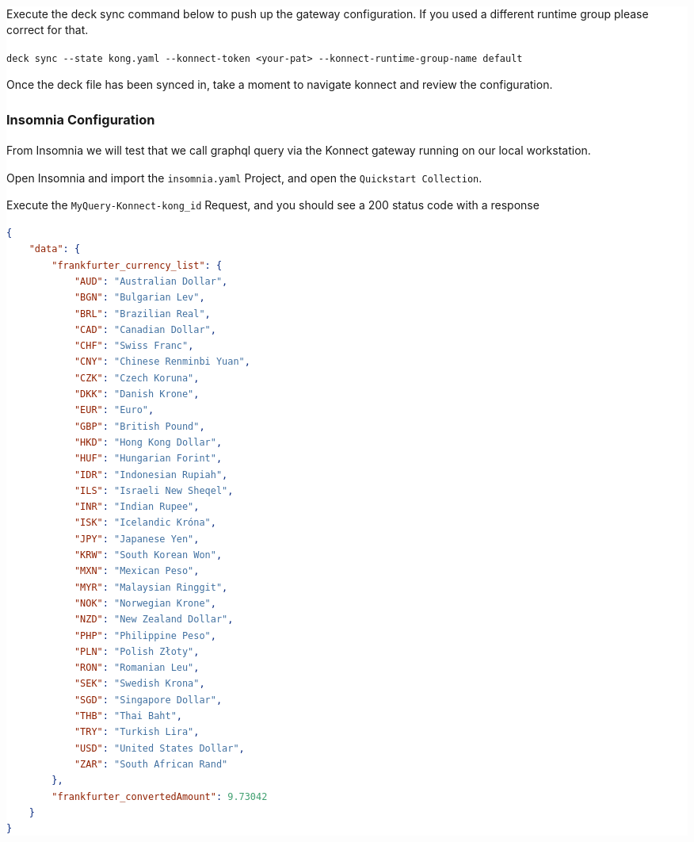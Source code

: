 Execute the deck sync command below to push up the gateway configuration. If you used a different runtime group please correct for that.

```console
deck sync --state kong.yaml --konnect-token <your-pat> --konnect-runtime-group-name default
```

Once the deck file has been synced in, take a moment to navigate konnect and review the configuration.

### Insomnia Configuration

From Insomnia we will test that we call graphql query via the Konnect gateway running on our local workstation.

Open Insomnia and import the `insomnia.yaml` Project, and open the `Quickstart Collection`.

Execute the `MyQuery-Konnect-kong_id` Request, and you should see a 200 status code with a response

```json
{
	"data": {
		"frankfurter_currency_list": {
			"AUD": "Australian Dollar",
			"BGN": "Bulgarian Lev",
			"BRL": "Brazilian Real",
			"CAD": "Canadian Dollar",
			"CHF": "Swiss Franc",
			"CNY": "Chinese Renminbi Yuan",
			"CZK": "Czech Koruna",
			"DKK": "Danish Krone",
			"EUR": "Euro",
			"GBP": "British Pound",
			"HKD": "Hong Kong Dollar",
			"HUF": "Hungarian Forint",
			"IDR": "Indonesian Rupiah",
			"ILS": "Israeli New Sheqel",
			"INR": "Indian Rupee",
			"ISK": "Icelandic Króna",
			"JPY": "Japanese Yen",
			"KRW": "South Korean Won",
			"MXN": "Mexican Peso",
			"MYR": "Malaysian Ringgit",
			"NOK": "Norwegian Krone",
			"NZD": "New Zealand Dollar",
			"PHP": "Philippine Peso",
			"PLN": "Polish Złoty",
			"RON": "Romanian Leu",
			"SEK": "Swedish Krona",
			"SGD": "Singapore Dollar",
			"THB": "Thai Baht",
			"TRY": "Turkish Lira",
			"USD": "United States Dollar",
			"ZAR": "South African Rand"
		},
		"frankfurter_convertedAmount": 9.73042
	}
}
```
